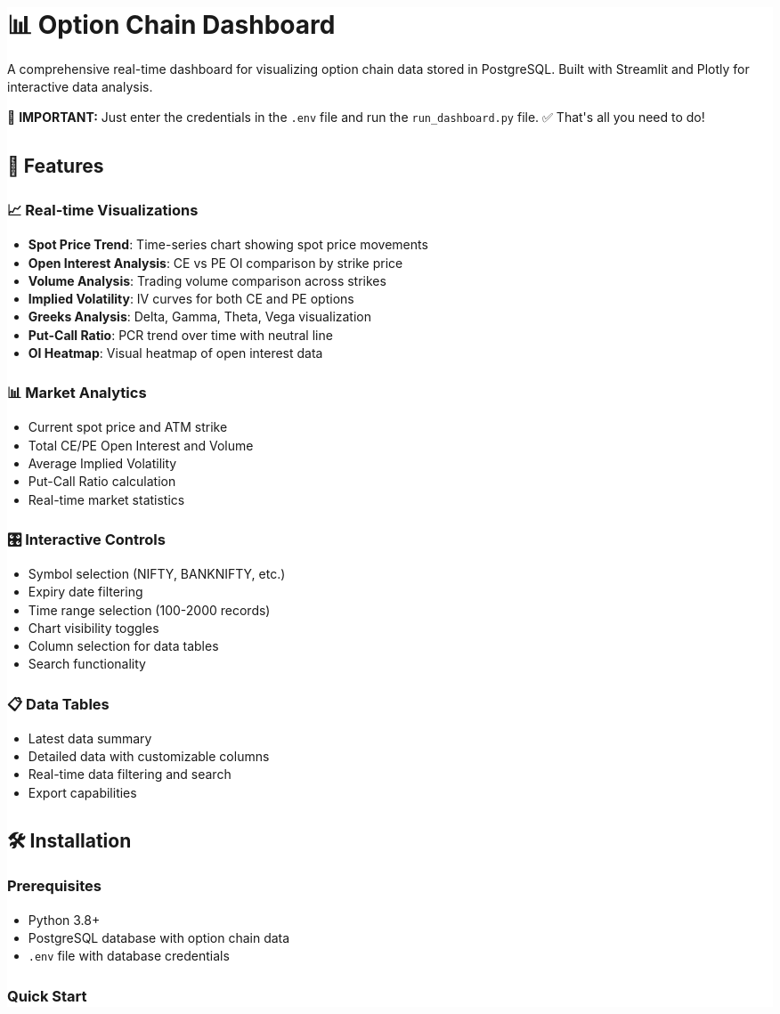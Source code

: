 # 📊 Option Chain Dashboard

A comprehensive real-time dashboard for visualizing option chain data stored in PostgreSQL. Built with Streamlit and Plotly for interactive data analysis.

🚀 **IMPORTANT:** Just enter the credentials in the `.env` file and run the `run_dashboard.py` file. ✅ That's all you need to do!


## 🚀 Features

### 📈 **Real-time Visualizations**
- **Spot Price Trend**: Time-series chart showing spot price movements
- **Open Interest Analysis**: CE vs PE OI comparison by strike price
- **Volume Analysis**: Trading volume comparison across strikes
- **Implied Volatility**: IV curves for both CE and PE options
- **Greeks Analysis**: Delta, Gamma, Theta, Vega visualization
- **Put-Call Ratio**: PCR trend over time with neutral line
- **OI Heatmap**: Visual heatmap of open interest data

### 📊 **Market Analytics**
- Current spot price and ATM strike
- Total CE/PE Open Interest and Volume
- Average Implied Volatility
- Put-Call Ratio calculation
- Real-time market statistics

### 🎛️ **Interactive Controls**
- Symbol selection (NIFTY, BANKNIFTY, etc.)
- Expiry date filtering
- Time range selection (100-2000 records)
- Chart visibility toggles
- Column selection for data tables
- Search functionality

### 📋 **Data Tables**
- Latest data summary
- Detailed data with customizable columns
- Real-time data filtering and search
- Export capabilities

## 🛠️ Installation

### Prerequisites
- Python 3.8+
- PostgreSQL database with option chain data
- `.env` file with database credentials

### Quick Start
